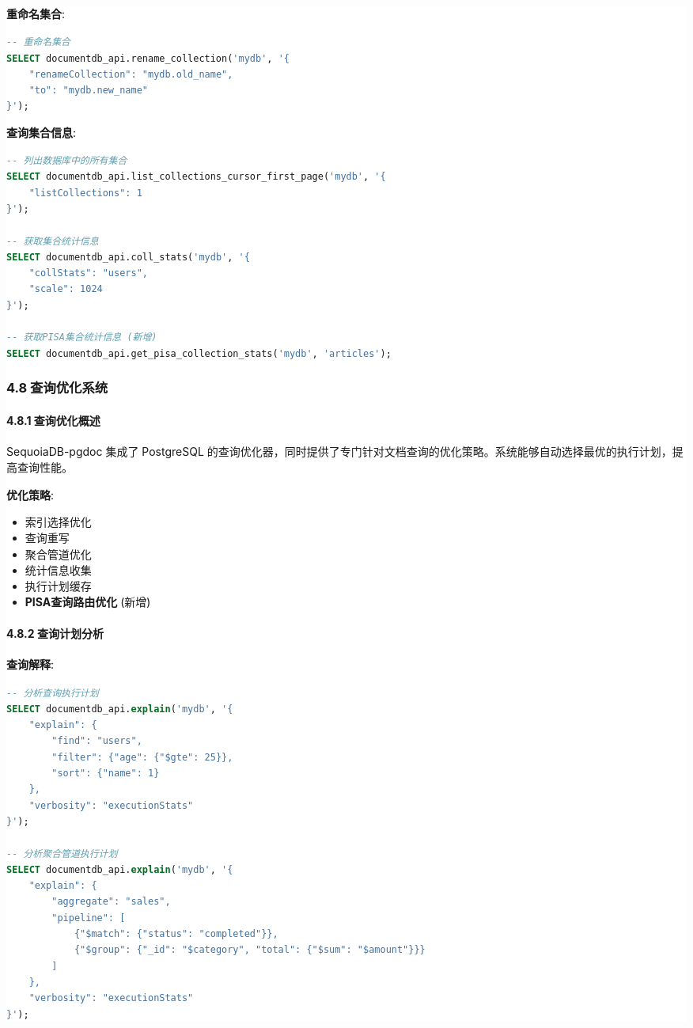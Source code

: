 **重命名集合**:
```sql
-- 重命名集合
SELECT documentdb_api.rename_collection('mydb', '{
    "renameCollection": "mydb.old_name",
    "to": "mydb.new_name"
}');
```

**查询集合信息**:
```sql
-- 列出数据库中的所有集合
SELECT documentdb_api.list_collections_cursor_first_page('mydb', '{
    "listCollections": 1
}');

-- 获取集合统计信息
SELECT documentdb_api.coll_stats('mydb', '{
    "collStats": "users",
    "scale": 1024
}');

-- 获取PISA集合统计信息 (新增)
SELECT documentdb_api.get_pisa_collection_stats('mydb', 'articles');
```

### 4.8 查询优化系统

#### 4.8.1 查询优化概述

SequoiaDB-pgdoc 集成了 PostgreSQL 的查询优化器，同时提供了专门针对文档查询的优化策略。系统能够自动选择最优的执行计划，提高查询性能。

**优化策略**:
- 索引选择优化
- 查询重写
- 聚合管道优化
- 统计信息收集
- 执行计划缓存
- **PISA查询路由优化** (新增)

#### 4.8.2 查询计划分析

**查询解释**:
```sql
-- 分析查询执行计划
SELECT documentdb_api.explain('mydb', '{
    "explain": {
        "find": "users",
        "filter": {"age": {"$gte": 25}},
        "sort": {"name": 1}
    },
    "verbosity": "executionStats"
}');

-- 分析聚合管道执行计划
SELECT documentdb_api.explain('mydb', '{
    "explain": {
        "aggregate": "sales",
        "pipeline": [
            {"$match": {"status": "completed"}},
            {"$group": {"_id": "$category", "total": {"$sum": "$amount"}}}
        ]
    },
    "verbosity": "executionStats"
}');

```